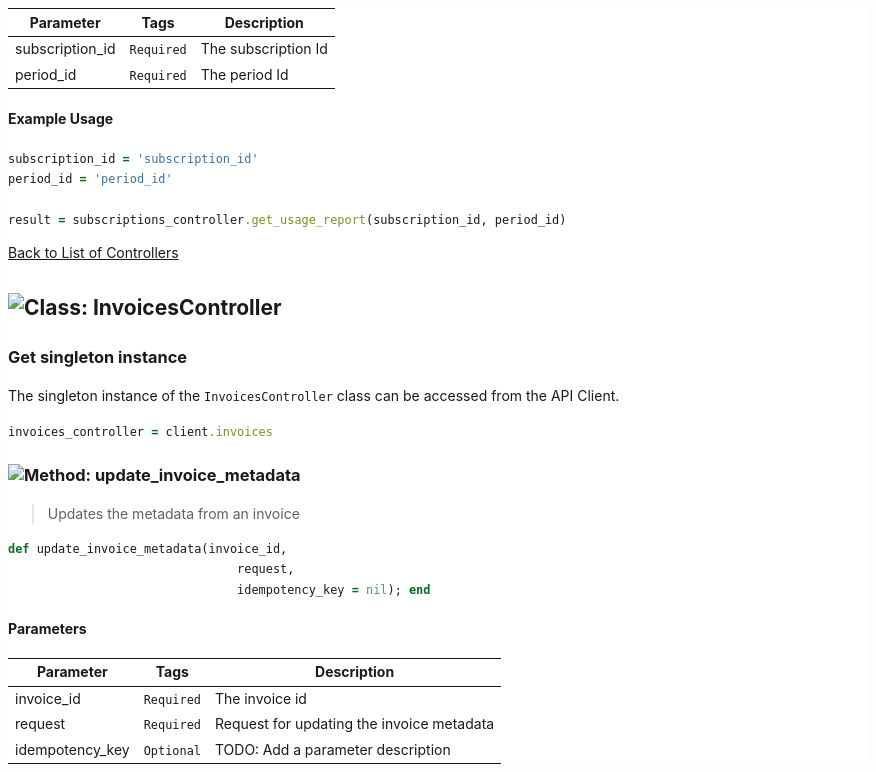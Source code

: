 | Parameter | Tags | Description |
|-----------|------|-------------|
| subscription_id |  ``` Required ```  | The subscription Id |
| period_id |  ``` Required ```  | The period Id |


#### Example Usage

```ruby
subscription_id = 'subscription_id'
period_id = 'period_id'

result = subscriptions_controller.get_usage_report(subscription_id, period_id)

```


[Back to List of Controllers](#list_of_controllers)

## <a name="invoices_controller"></a>![Class: ](https://apidocs.io/img/class.png ".InvoicesController") InvoicesController

### Get singleton instance

The singleton instance of the ``` InvoicesController ``` class can be accessed from the API Client.

```ruby
invoices_controller = client.invoices
```

### <a name="update_invoice_metadata"></a>![Method: ](https://apidocs.io/img/method.png ".InvoicesController.update_invoice_metadata") update_invoice_metadata

> Updates the metadata from an invoice


```ruby
def update_invoice_metadata(invoice_id,
                                request,
                                idempotency_key = nil); end
```

#### Parameters

| Parameter | Tags | Description |
|-----------|------|-------------|
| invoice_id |  ``` Required ```  | The invoice id |
| request |  ``` Required ```  | Request for updating the invoice metadata |
| idempotency_key |  ``` Optional ```  | TODO: Add a parameter description |

